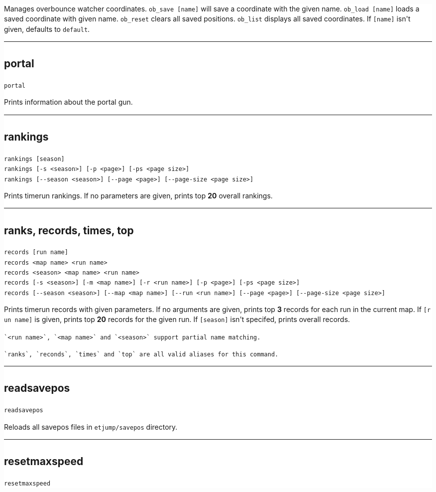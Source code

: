 Manages overbounce watcher coordinates. `ob_save [name]` will save a coordinate with the given name. `ob_load [name]` loads a saved coordinate with given name. `ob_reset` clears all saved positions. `ob_list` displays all saved coordinates. If `[name]` isn't given, defaults to `default`.

---

## portal
`portal`

Prints information about the portal gun.

---

## rankings
`rankings [season]`  
`rankings [-s <season>] [-p <page>] [-ps <page size>]`  
`rankings [--season <season>] [--page <page>] [--page-size <page size>]`

Prints timerun rankings. If no parameters are given, prints top **20** overall rankings.

---

## ranks, records, times, top
`records [run name]`  
`records <map name> <run name>`  
`records <season> <map name> <run name>`  
`records [-s <season>] [-m <map name>] [-r <run name>] [-p <page>] [-ps <page size>]`  
`records [--season <season>] [--map <map name>] [--run <run name>] [--page <page>] [--page-size <page size>]`

Prints timerun records with given parameters. If no arguments are given, prints top **3** records for each run in the current map. If `[run name]` is given, prints top **20** records for the given run. If `[season]` isn't specifed, prints overall records.

```{tip}
`<run name>`, `<map name>` and `<season>` support partial name matching.
```

```{note}
`ranks`, `reconds`, `times` and `top` are all valid aliases for this command.
```

---

## readsavepos
`readsavepos`

Reloads all savepos files in `etjump/savepos` directory.

---

## resetmaxspeed
`resetmaxspeed`
